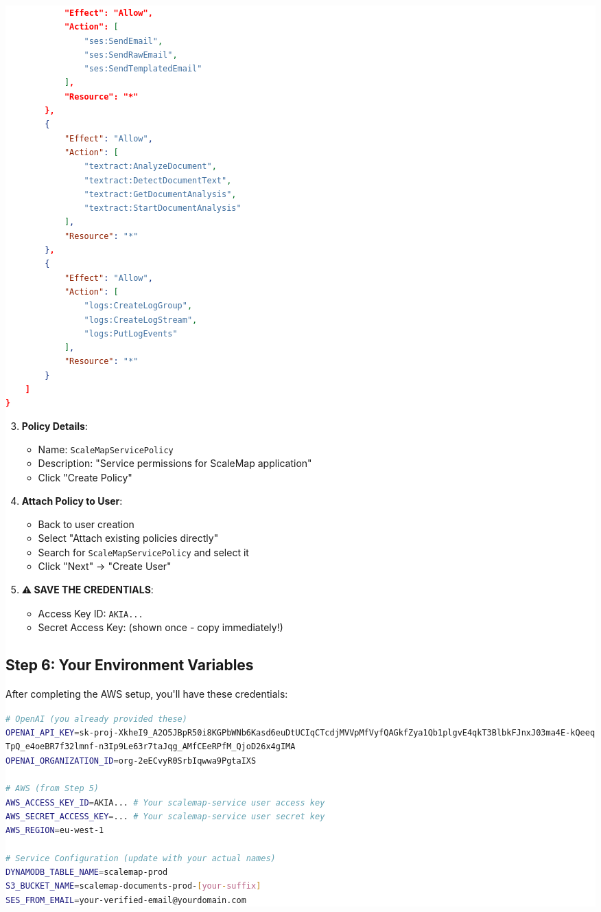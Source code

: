 ```json
            "Effect": "Allow",
            "Action": [
                "ses:SendEmail",
                "ses:SendRawEmail",
                "ses:SendTemplatedEmail"
            ],
            "Resource": "*"
        },
        {
            "Effect": "Allow",
            "Action": [
                "textract:AnalyzeDocument",
                "textract:DetectDocumentText",
                "textract:GetDocumentAnalysis",
                "textract:StartDocumentAnalysis"
            ],
            "Resource": "*"
        },
        {
            "Effect": "Allow",
            "Action": [
                "logs:CreateLogGroup",
                "logs:CreateLogStream",
                "logs:PutLogEvents"
            ],
            "Resource": "*"
        }
    ]
}
```

3. **Policy Details**:
   - Name: `ScaleMapServicePolicy`
   - Description: "Service permissions for ScaleMap application"
   - Click "Create Policy"

4. **Attach Policy to User**:
   - Back to user creation
   - Select "Attach existing policies directly"
   - Search for `ScaleMapServicePolicy` and select it
   - Click "Next" → "Create User"

5. **⚠️ SAVE THE CREDENTIALS**:
   - Access Key ID: `AKIA...`
   - Secret Access Key: (shown once - copy immediately!)

## Step 6: Your Environment Variables

After completing the AWS setup, you'll have these credentials:

```bash
# OpenAI (you already provided these)
OPENAI_API_KEY=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
OPENAI_ORGANIZATION_ID=org-2eECvyR0SrbIqwwa9PgtaIXS

# AWS (from Step 5)
AWS_ACCESS_KEY_ID=AKIA... # Your scalemap-service user access key
AWS_SECRET_ACCESS_KEY=... # Your scalemap-service user secret key
AWS_REGION=eu-west-1

# Service Configuration (update with your actual names)
DYNAMODB_TABLE_NAME=scalemap-prod
S3_BUCKET_NAME=scalemap-documents-prod-[your-suffix]
SES_FROM_EMAIL=your-verified-email@yourdomain.com
```